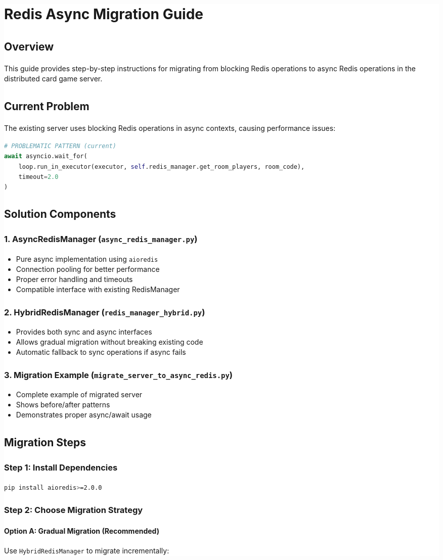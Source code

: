 # Redis Async Migration Guide

## Overview
This guide provides step-by-step instructions for migrating from blocking Redis operations to async Redis operations in the distributed card game server.

## Current Problem
The existing server uses blocking Redis operations in async contexts, causing performance issues:

```python
# PROBLEMATIC PATTERN (current)
await asyncio.wait_for(
    loop.run_in_executor(executor, self.redis_manager.get_room_players, room_code),
    timeout=2.0
)
```

## Solution Components

### 1. AsyncRedisManager (`async_redis_manager.py`)
- Pure async implementation using `aioredis`
- Connection pooling for better performance
- Proper error handling and timeouts
- Compatible interface with existing RedisManager

### 2. HybridRedisManager (`redis_manager_hybrid.py`)
- Provides both sync and async interfaces
- Allows gradual migration without breaking existing code
- Automatic fallback to sync operations if async fails

### 3. Migration Example (`migrate_server_to_async_redis.py`)
- Complete example of migrated server
- Shows before/after patterns
- Demonstrates proper async/await usage

## Migration Steps

### Step 1: Install Dependencies
```bash
pip install aioredis>=2.0.0
```

### Step 2: Choose Migration Strategy

#### Option A: Gradual Migration (Recommended)
Use `HybridRedisManager` to migrate incrementally:
